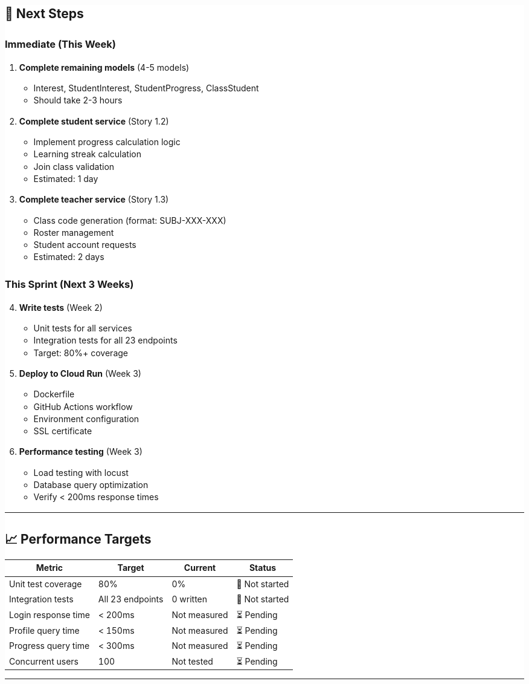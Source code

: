 ## 🎯 Next Steps

### Immediate (This Week)
1. **Complete remaining models** (4-5 models)
   - Interest, StudentInterest, StudentProgress, ClassStudent
   - Should take 2-3 hours

2. **Complete student service** (Story 1.2)
   - Implement progress calculation logic
   - Learning streak calculation
   - Join class validation
   - Estimated: 1 day

3. **Complete teacher service** (Story 1.3)
   - Class code generation (format: SUBJ-XXX-XXX)
   - Roster management
   - Student account requests
   - Estimated: 2 days

### This Sprint (Next 3 Weeks)
4. **Write tests** (Week 2)
   - Unit tests for all services
   - Integration tests for all 23 endpoints
   - Target: 80%+ coverage

5. **Deploy to Cloud Run** (Week 3)
   - Dockerfile
   - GitHub Actions workflow
   - Environment configuration
   - SSL certificate

6. **Performance testing** (Week 3)
   - Load testing with locust
   - Database query optimization
   - Verify < 200ms response times

---

## 📈 Performance Targets

| Metric | Target | Current | Status |
|--------|--------|---------|--------|
| Unit test coverage | 80% | 0% | 🔴 Not started |
| Integration tests | All 23 endpoints | 0 written | 🔴 Not started |
| Login response time | < 200ms | Not measured | ⏳ Pending |
| Profile query time | < 150ms | Not measured | ⏳ Pending |
| Progress query time | < 300ms | Not measured | ⏳ Pending |
| Concurrent users | 100 | Not tested | ⏳ Pending |

---
